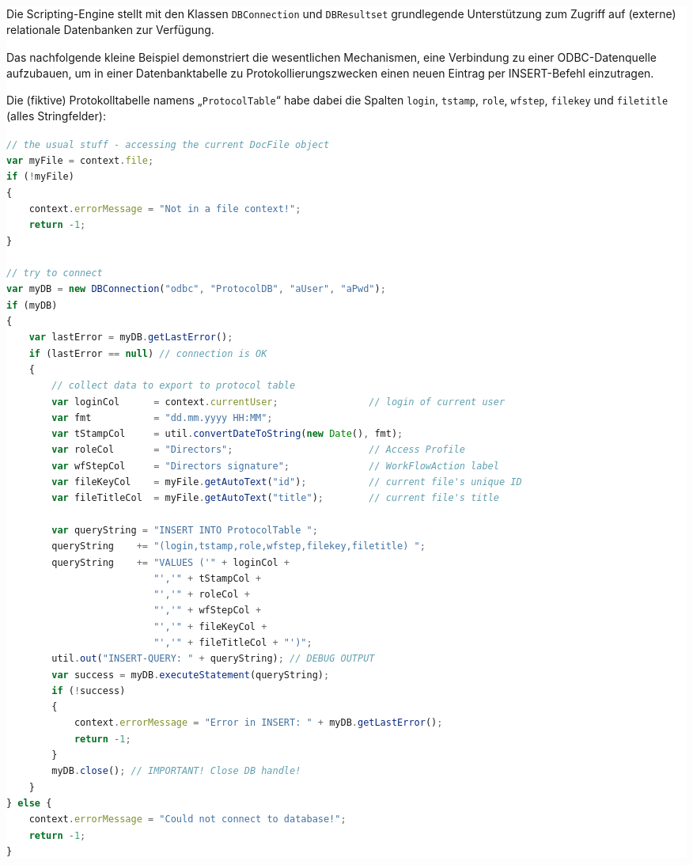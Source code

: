 Die Scripting-Engine stellt mit den Klassen `DBConnection` und `DBResultset` grundlegende Unterstützung zum Zugriff auf (externe) relationale Datenbanken zur Verfügung.

Das nachfolgende kleine Beispiel demonstriert die wesentlichen Mechanismen, eine Verbindung zu einer ODBC-Datenquelle aufzubauen, um in einer Datenbanktabelle zu Protokollierungszwecken einen neuen Eintrag per INSERT-Befehl einzutragen.

Die (fiktive) Protokolltabelle namens „`ProtocolTable`“ habe dabei die Spalten `login`, `tstamp`, `role`, `wfstep`, `filekey` und `filetitle` (alles Stringfelder):


```javascript
// the usual stuff - accessing the current DocFile object
var myFile = context.file;
if (!myFile)
{
    context.errorMessage = "Not in a file context!";
    return -1;
}

// try to connect
var myDB = new DBConnection("odbc", "ProtocolDB", "aUser", "aPwd");
if (myDB)
{
    var lastError = myDB.getLastError();
    if (lastError == null) // connection is OK
    {
        // collect data to export to protocol table
        var loginCol      = context.currentUser;                // login of current user
        var fmt           = "dd.mm.yyyy HH:MM";
        var tStampCol     = util.convertDateToString(new Date(), fmt);
        var roleCol       = "Directors";                        // Access Profile
        var wfStepCol     = "Directors signature";              // WorkFlowAction label
        var fileKeyCol    = myFile.getAutoText("id");           // current file's unique ID
        var fileTitleCol  = myFile.getAutoText("title");        // current file's title

        var queryString = "INSERT INTO ProtocolTable ";
        queryString    += "(login,tstamp,role,wfstep,filekey,filetitle) ";
        queryString    += "VALUES ('" + loginCol +
                          "','" + tStampCol +
                          "','" + roleCol +
                          "','" + wfStepCol +
                          "','" + fileKeyCol +
                          "','" + fileTitleCol + "')";
        util.out("INSERT-QUERY: " + queryString); // DEBUG OUTPUT
        var success = myDB.executeStatement(queryString);
        if (!success)
        {
            context.errorMessage = "Error in INSERT: " + myDB.getLastError();
            return -1;
        }
        myDB.close(); // IMPORTANT! Close DB handle!
    }
} else {
    context.errorMessage = "Could not connect to database!";
    return -1;
}
```
